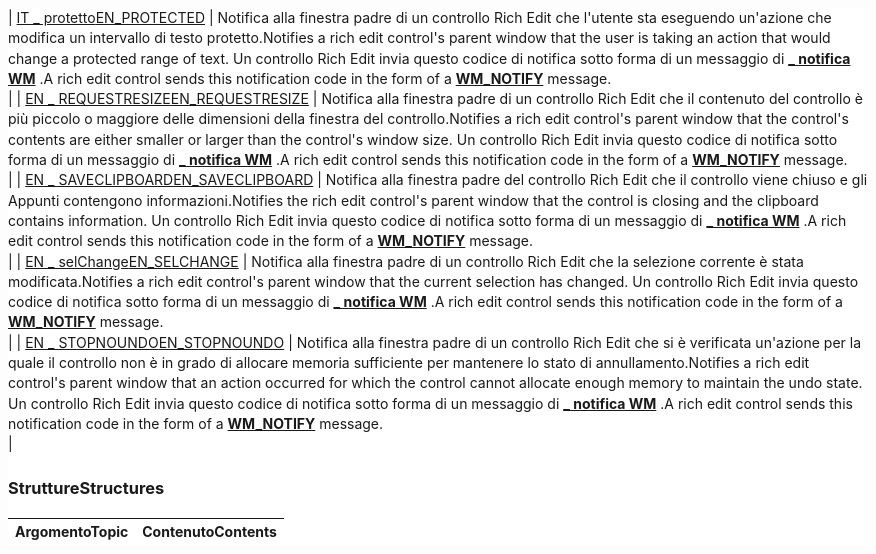 | [<span data-ttu-id="d4174-365">IT \_ protetto</span><span class="sxs-lookup"><span data-stu-id="d4174-365">EN\_PROTECTED</span></span>](en-protected.md)             | <span data-ttu-id="d4174-366">Notifica alla finestra padre di un controllo Rich Edit che l'utente sta eseguendo un'azione che modifica un intervallo di testo protetto.</span><span class="sxs-lookup"><span data-stu-id="d4174-366">Notifies a rich edit control's parent window that the user is taking an action that would change a protected range of text.</span></span> <span data-ttu-id="d4174-367">Un controllo Rich Edit invia questo codice di notifica sotto forma di un messaggio di [**\_ notifica WM**](wm-notify.md) .</span><span class="sxs-lookup"><span data-stu-id="d4174-367">A rich edit control sends this notification code in the form of a [**WM\_NOTIFY**](wm-notify.md) message.</span></span><br/>                                                   |
| [<span data-ttu-id="d4174-368">EN \_ REQUESTRESIZE</span><span class="sxs-lookup"><span data-stu-id="d4174-368">EN\_REQUESTRESIZE</span></span>](en-requestresize.md)     | <span data-ttu-id="d4174-369">Notifica alla finestra padre di un controllo Rich Edit che il contenuto del controllo è più piccolo o maggiore delle dimensioni della finestra del controllo.</span><span class="sxs-lookup"><span data-stu-id="d4174-369">Notifies a rich edit control's parent window that the control's contents are either smaller or larger than the control's window size.</span></span> <span data-ttu-id="d4174-370">Un controllo Rich Edit invia questo codice di notifica sotto forma di un messaggio di [**\_ notifica WM**](wm-notify.md) .</span><span class="sxs-lookup"><span data-stu-id="d4174-370">A rich edit control sends this notification code in the form of a [**WM\_NOTIFY**](wm-notify.md) message.</span></span><br/>                                         |
| [<span data-ttu-id="d4174-371">EN \_ SAVECLIPBOARD</span><span class="sxs-lookup"><span data-stu-id="d4174-371">EN\_SAVECLIPBOARD</span></span>](en-saveclipboard.md)     | <span data-ttu-id="d4174-372">Notifica alla finestra padre del controllo Rich Edit che il controllo viene chiuso e gli Appunti contengono informazioni.</span><span class="sxs-lookup"><span data-stu-id="d4174-372">Notifies the rich edit control's parent window that the control is closing and the clipboard contains information.</span></span> <span data-ttu-id="d4174-373">Un controllo Rich Edit invia questo codice di notifica sotto forma di un messaggio di [**\_ notifica WM**](wm-notify.md) .</span><span class="sxs-lookup"><span data-stu-id="d4174-373">A rich edit control sends this notification code in the form of a [**WM\_NOTIFY**](wm-notify.md) message.</span></span><br/>                                                            |
| [<span data-ttu-id="d4174-374">EN \_ selChange</span><span class="sxs-lookup"><span data-stu-id="d4174-374">EN\_SELCHANGE</span></span>](en-selchange.md)             | <span data-ttu-id="d4174-375">Notifica alla finestra padre di un controllo Rich Edit che la selezione corrente è stata modificata.</span><span class="sxs-lookup"><span data-stu-id="d4174-375">Notifies a rich edit control's parent window that the current selection has changed.</span></span> <span data-ttu-id="d4174-376">Un controllo Rich Edit invia questo codice di notifica sotto forma di un messaggio di [**\_ notifica WM**](wm-notify.md) .</span><span class="sxs-lookup"><span data-stu-id="d4174-376">A rich edit control sends this notification code in the form of a [**WM\_NOTIFY**](wm-notify.md) message.</span></span><br/>                                                                                          |
| [<span data-ttu-id="d4174-377">EN \_ STOPNOUNDO</span><span class="sxs-lookup"><span data-stu-id="d4174-377">EN\_STOPNOUNDO</span></span>](en-stopnoundo.md)           | <span data-ttu-id="d4174-378">Notifica alla finestra padre di un controllo Rich Edit che si è verificata un'azione per la quale il controllo non è in grado di allocare memoria sufficiente per mantenere lo stato di annullamento.</span><span class="sxs-lookup"><span data-stu-id="d4174-378">Notifies a rich edit control's parent window that an action occurred for which the control cannot allocate enough memory to maintain the undo state.</span></span> <span data-ttu-id="d4174-379">Un controllo Rich Edit invia questo codice di notifica sotto forma di un messaggio di [**\_ notifica WM**](wm-notify.md) .</span><span class="sxs-lookup"><span data-stu-id="d4174-379">A rich edit control sends this notification code in the form of a [**WM\_NOTIFY**](wm-notify.md) message.</span></span><br/>                          |



 

### <a name="structures"></a><span data-ttu-id="d4174-380">Strutture</span><span class="sxs-lookup"><span data-stu-id="d4174-380">Structures</span></span>



| <span data-ttu-id="d4174-381">Argomento</span><span class="sxs-lookup"><span data-stu-id="d4174-381">Topic</span></span>                                      | <span data-ttu-id="d4174-382">Contenuto</span><span class="sxs-lookup"><span data-stu-id="d4174-382">Contents</span></span>                                                                                                                                                                                                                                                                                                                                                                                       |
|--------------------------------------------|------------------------------------------------------------------------------------------------------------------------------------------------------------------------------------------------------------------------------------------------------------------------------------------------------------------------------------------------------------------------------------------------|